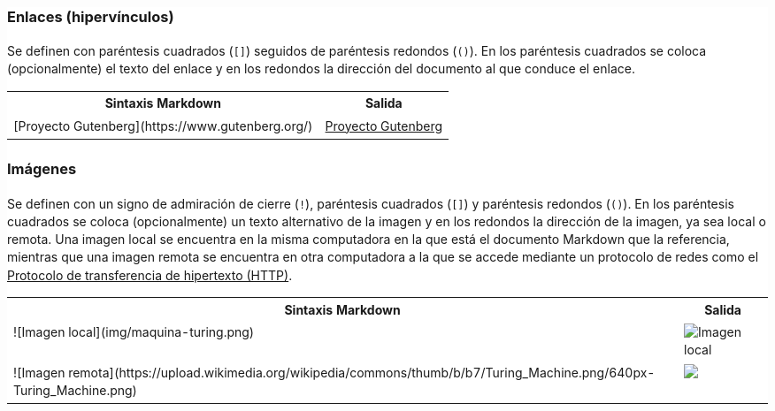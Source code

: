 ### Enlaces (hipervínculos)

Se definen con paréntesis cuadrados (`[]`) seguidos de paréntesis redondos (`()`). En los paréntesis cuadrados se coloca (opcionalmente) el texto del enlace y en los redondos la dirección del documento al que conduce el enlace.

<table>
  <tr>
    <th>Sintaxis Markdown</th>
    <th>Salida</th>
  </tr>
  <tr>
    <td>
      [Proyecto Gutenberg](https://www.gutenberg.org/)
    </td>
    <td>
      <a href="https://www.gutenberg.org/">Proyecto Gutenberg</a>
    </td>
  </tr>
</table>

### Imágenes

Se definen con un signo de admiración de cierre (`!`), paréntesis cuadrados (`[]`) y paréntesis redondos (`()`). En los paréntesis cuadrados se coloca (opcionalmente) un texto alternativo de la imagen y en los redondos la dirección de la imagen, ya sea local o remota. Una imagen local se encuentra en la misma computadora en la que está el documento Markdown que la referencia, mientras que una imagen remota se encuentra en otra computadora a la que se accede mediante un protocolo de redes como el [Protocolo de transferencia de hipertexto (HTTP)](https://es.wikipedia.org/wiki/Protocolo_de_transferencia_de_hipertexto).

<table>
  <tr>
    <th>Sintaxis Markdown</th>
    <th>Salida</th>
  </tr>
  <tr>
    <td>
      ![Imagen local](img/maquina-turing.png)
    </td>
    <td>
      <img src="../../_images/maquina-turing.png" alt="Imagen local">
    </td>
  </tr>
  <tr>
    <td>
      ![Imagen remota](https://upload.wikimedia.org/wikipedia/commons/thumb/b/b7/Turing_Machine.png/640px-Turing_Machine.png)
    </td>
    <td>
      <img src="https://upload.wikimedia.org/wikipedia/commons/thumb/b/b7/Turing_Machine.png/640px-Turing_Machine.png">
    </td>
  </tr>  
</table>
